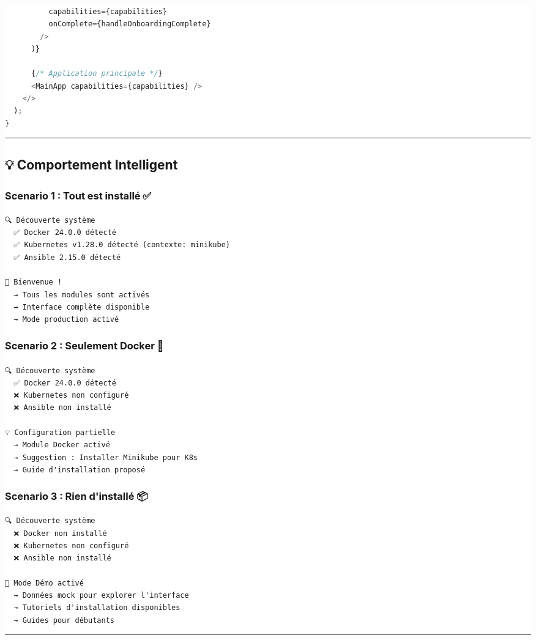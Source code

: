 ```typescript
          capabilities={capabilities}
          onComplete={handleOnboardingComplete}
        />
      )}

      {/* Application principale */}
      <MainApp capabilities={capabilities} />
    </>
  );
}
```

---

## 💡 Comportement Intelligent

### **Scenario 1 : Tout est installé** ✅

```
🔍 Découverte système
  ✅ Docker 24.0.0 détecté
  ✅ Kubernetes v1.28.0 détecté (contexte: minikube)
  ✅ Ansible 2.15.0 détecté

🎉 Bienvenue !
  → Tous les modules sont activés
  → Interface complète disponible
  → Mode production activé
```

### **Scenario 2 : Seulement Docker** 🐳

```
🔍 Découverte système
  ✅ Docker 24.0.0 détecté
  ❌ Kubernetes non configuré
  ❌ Ansible non installé

💡 Configuration partielle
  → Module Docker activé
  → Suggestion : Installer Minikube pour K8s
  → Guide d'installation proposé
```

### **Scenario 3 : Rien d'installé** 📦

```
🔍 Découverte système
  ❌ Docker non installé
  ❌ Kubernetes non configuré
  ❌ Ansible non installé

🎨 Mode Démo activé
  → Données mock pour explorer l'interface
  → Tutoriels d'installation disponibles
  → Guides pour débutants
```

---